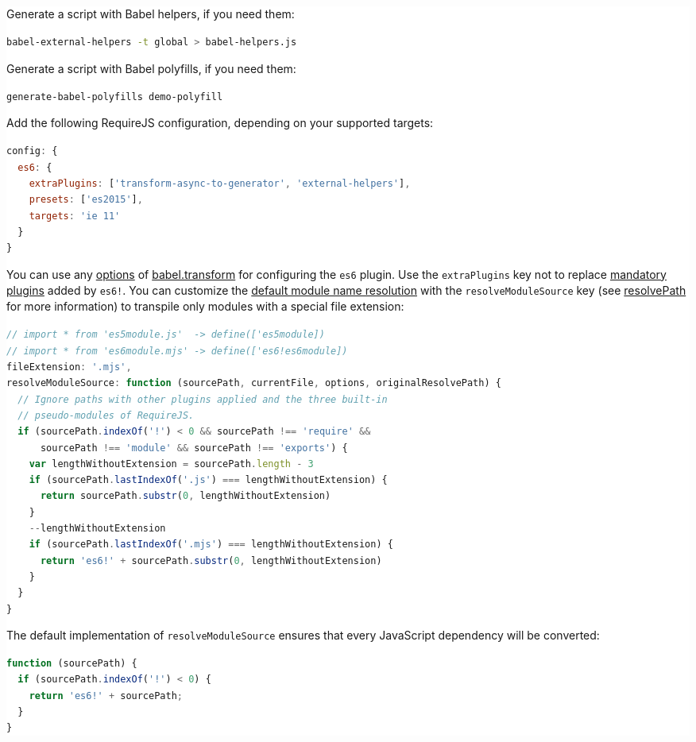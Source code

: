 Generate a script with Babel helpers, if you need them:

```sh
babel-external-helpers -t global > babel-helpers.js
```

Generate a script with Babel polyfills, if you need them:

```sh
generate-babel-polyfills demo-polyfill
```

Add the following RequireJS configuration, depending on your supported targets:

```js
config: {
  es6: {
    extraPlugins: ['transform-async-to-generator', 'external-helpers'],
    presets: ['es2015'],
    targets: 'ie 11'
  }
}
```

You can use any [options] of [babel.transform] for configuring the `es6` plugin. Use the `extraPlugins` key not to replace [mandatory plugins] added by `es6!`. You can customize the [default module name resolution] with the `resolveModuleSource` key (see [resolvePath] for more information) to transpile only modules with a special file extension:

```js
// import * from 'es5module.js'  -> define(['es5module])
// import * from 'es6module.mjs' -> define(['es6!es6module])
fileExtension: '.mjs',
resolveModuleSource: function (sourcePath, currentFile, options, originalResolvePath) {
  // Ignore paths with other plugins applied and the three built-in
  // pseudo-modules of RequireJS.
  if (sourcePath.indexOf('!') < 0 && sourcePath !== 'require' &&
      sourcePath !== 'module' && sourcePath !== 'exports') {
    var lengthWithoutExtension = sourcePath.length - 3
    if (sourcePath.lastIndexOf('.js') === lengthWithoutExtension) {
      return sourcePath.substr(0, lengthWithoutExtension)
    }
    --lengthWithoutExtension
    if (sourcePath.lastIndexOf('.mjs') === lengthWithoutExtension) {
      return 'es6!' + sourcePath.substr(0, lengthWithoutExtension)
    }
  }
}
```

The default implementation of `resolveModuleSource` ensures that every JavaScript dependency will be converted:

```js
function (sourcePath) {
  if (sourcePath.indexOf('!') < 0) {
    return 'es6!' + sourcePath;
  }
}
```


[Babel]: https://babeljs.io/
[Babel 5]: https://babeljs.io/blog/2015/03/31/5.0.0
[Babel 6]: https://babeljs.io/blog/2015/10/29/6.0.0
[Babel 7]: https://babeljs.io/blog/2018/08/27/7.0.0
[RequireJS]: http://requirejs.org
[RequireJS optimizer]: https://requirejs.org/docs/optimization.html
[requirejs-babel project]: https://github.com/mikach/requirejs-babel
[requirejs-babel]: https://www.npmjs.com/package/requirejs-babel
[requirejs-babel6]: https://www.npmjs.com/package/requirejs-babel6
[requirejs-babel7]: https://www.npmjs.com/package/requirejs-babel7
[requirejs-esm]: https://www.npmjs.com/package/requirejs-esm
[@babel/standalone]: https://www.npmjs.com/package/@babel/standalone
[@babel/polyfill]: https://www.npmjs.com/package/@babel/polyfill
[babel-polyfills-generator]: https://www.npmjs.com/package/babel-polyfills-generator
[`requirejs`]: https://www.npmjs.com/package/requirejs
[`@prantlf/requirejs`]: https://www.npmjs.com/package/@prantlf/requirejs
[`@babel/plugin-transform-modules-amd`]: https://www.npmjs.com/package/@babel/plugin-transform-modules-amd
[`babel-plugin-transform-modules-requirejs-babel`]: https://www.npmjs.com/package/babel-plugin-transform-modules-requirejs-babel
[Node.js]: http://nodejs.org/
[NPM]: https://www.npmjs.com/
[PNPM]: https://pnpm.io/
[Yarn]: https://yarnpkg.com/
[simple demo]: https://github.com/prantlf/requirejs-babel/tree/master/demo
[advanced demo]: https://github.com/prantlf/requirejs-babel/tree/master/demo
[babel.transform]: https://babeljs.io/docs/en/babel-core#transform
[options]: https://babeljs.io/docs/en/options
[mandatory plugins]: https://github.com/prantlf/requirejs-babel/blob/master/es6.js#L48
[default module name resolution]: https://github.com/prantlf/requirejs-babel/blob/master/es6.js#L93
[resolvePath]: https://github.com/tleunen/babel-plugin-module-resolver/blob/master/DOCS.md#resolvepath
[documented for Babel transform]: https://babeljs.io/docs/en/options